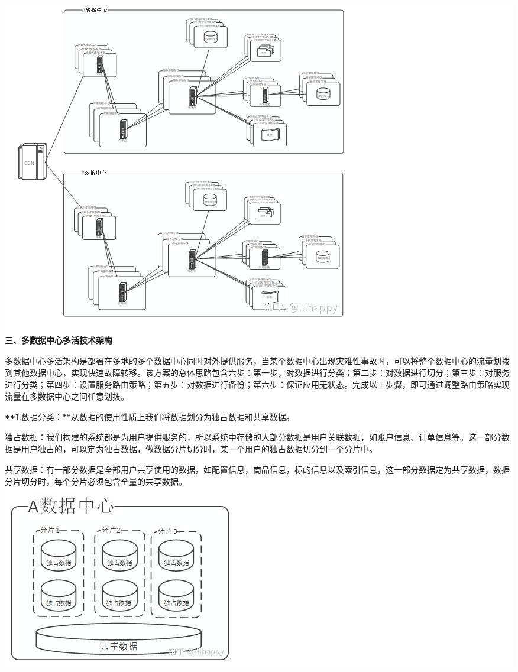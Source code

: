 ![img](imgs/v2-18ed6acb43d7e08dd97b3a31dc531d36_1440w.jpg)

**三、多数据中心多活技术架构**

多数据中心多活架构是部署在多地的多个数据中心同时对外提供服务，当某个数据中心出现灾难性事故时，可以将整个数据中心的流量划拨到其他数据中心，实现快速故障转移。该方案的总体思路包含六步：第一步，对数据进行分类；第二步：对数据进行切分；第三步：对服务进行分类；第四步：设置服务路由策略；第五步：对数据进行备份；第六步：保证应用无状态。完成以上步骤，即可通过调整路由策略实现流量在多数据中心之间任意划拨。

**1.数据分类：**从数据的使用性质上我们将数据划分为独占数据和共享数据。

独占数据：我们构建的系统都是为用户提供服务的，所以系统中存储的大部分数据是用户关联数据，如账户信息、订单信息等。这一部分数据是用户独占的，可以定为独占数据，做数据分片切分时，某一个用户的独占数据切分到一个分片中。

共享数据：有一部分数据是全部用户共享使用的数据，如配置信息，商品信息，标的信息以及索引信息，这一部分数据定为共享数据，数据分片切分时，每个分片必须包含全量的共享数据。

![img](imgs/v2-b35deb51767a0768aa32a6038cfc0068_1440w.jpg)
